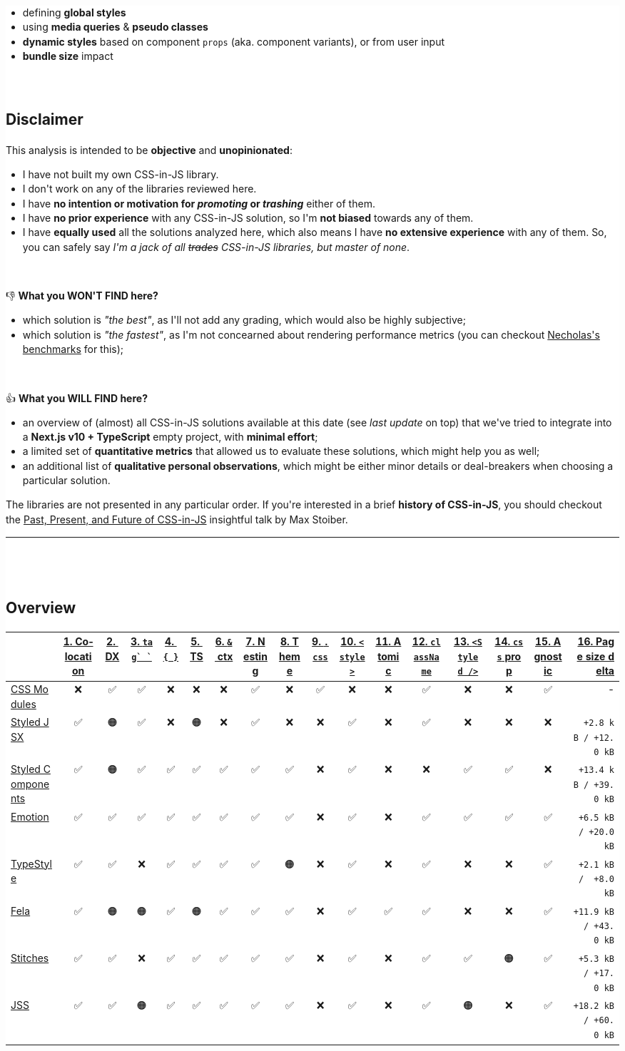 - defining __global styles__
- using __media queries__ & __pseudo classes__
- __dynamic styles__ based on component `props` (aka. component variants), or from user input
- __bundle size__ impact

<br />

## Disclaimer

This analysis is intended to be **objective** and **unopinionated**:
- I have not built my own CSS-in-JS library.
- I don't work on any of the libraries reviewed here.
- I have **no intention or motivation for _promoting_ or _trashing_** either of them.
- I have **no prior experience** with any CSS-in-JS solution, so I'm **not biased** towards any of them.
- I have **equally used** all the solutions analyzed here, which also means I have **no extensive experience** with any of them. So, you can safely say _I'm a jack of all ~~trades~~ CSS-in-JS libraries, but master of none_.

<br />

👎 **What you WON'T FIND here?**  
- which solution is _"the best"_, as I'll not add any grading, which would also be highly subjective;
- which solution is _"the fastest"_, as I'm not concearned about rendering performance metrics (you can checkout [Necholas's benchmarks](https://necolas.github.io/react-native-web/benchmarks/) for this);

<br />

👍 **What you WILL FIND here?**  
- an overview of (almost) all CSS-in-JS solutions available at this date (see _last update_ on top) that we've tried to integrate into a **Next.js v10 + TypeScript** empty project, with __minimal effort__;
- a limited set of **quantitative metrics** that allowed us to evaluate these solutions, which might help you as well;
- an additional list of **qualitative personal observations**, which might be either minor details or deal-breakers when choosing a particular solution.

The libraries are not presented in any particular order. If you're interested in a brief __history of CSS-in-JS__, you should checkout the [Past, Present, and Future of CSS-in-JS](https://www.youtube.com/watch?v=75kmPj_iUOA) insightful talk by Max Stoiber.

---

<br/>
<br/>

## Overview

|      | [1. Co&#8209;location](#1-co-location) | [2. DX](#2-dx) | [3. `` tag` ` ``](#3-tag-tagged-templates) | [4. `{ }`](#4--object-styles) | [5. TS](#5-ts) | [6. `&` ctx](#6--ctx-contextual-styles) | [7. Nesting](#7-nesting) | [8. Theme](#8-theming) | [9. `.css`](#9-css-static-css-extraction) | [10. `<style>`](#10-style-tag) | [11. Atomic](#11-atomic-css) | [12. `className`](#12-classname) | [13. `<Styled />`](#13-styled-) | [14. `css` prop](#14-css-prop) | [15. Agnostic](#15-framework-agnostic) | [16. Page size delta](#16-page-size-delta) |
| :--- | :------------------: | :---: | :-------------: | :------: | :---: | :--------: | :--------: | :------: | :-------: | :-----------: | :--------: | :-------------: | :----------: | :------------: | :-------: |     ---: |
| [CSS Modules](#css-modules)             | ❌ | ✅ | ✅ | ❌ | ❌ | ❌ | ✅ | ❌ | ✅ | ❌ | ❌ | ✅ | ❌ | ❌ | ✅ | -                     |
| [Styled JSX](#styled-jsx)               | ✅ | 🟠 | ✅ | ❌ | 🟠 | ❌ | ✅ | ❌ | ❌ | ✅ | ❌ | ✅ | ❌ | ❌ | ❌ |  `+2.8 kB / +12.0 kB` |
| [Styled Components](#styled-components) | ✅ | 🟠 | ✅ | ✅ | ✅ | ✅ | ✅ | ✅ | ❌ | ✅ | ❌ | ❌ | ✅ | ✅ | ❌ | `+13.4 kB / +39.0 kB` |
| [Emotion](#emotion)                     | ✅ | ✅ | ✅ | ✅ | ✅ | ✅ | ✅ | ✅ | ❌ | ✅ | ❌ | ✅ | ✅ | ✅ | ✅ |  `+6.5 kB / +20.0 kB` |
| [TypeStyle](#typestyle)                 | ✅ | ✅ | ❌ | ✅ | ✅ | ✅ | ✅ | 🟠 | ❌ | ✅ | ❌ | ✅ | ❌ | ❌ | ✅ |  `+2.1 kB /  +8.0 kB` |
| [Fela](#fela)                           | ✅ | 🟠 | 🟠 | ✅ | 🟠 | ✅ | ✅ | ✅ | ❌ | ✅ | ✅ | ✅ | ❌ | ❌ | ✅ | `+11.9 kB / +43.0 kB` |
| [Stitches](#stitches)                   | ✅ | ✅ | ❌ | ✅ | ✅ | ✅ | ✅ | ✅ | ❌ | ✅ | ❌ | ✅ | ✅ | 🟠 | ✅ |  `+5.3 kB / +17.0 kB` |
| [JSS](#jss)                             | ✅ | ✅ | 🟠 | ✅ | ✅ | ✅ | ✅ | ✅ | ❌ | ✅ | ❌ | ✅ | 🟠 | ❌ | ✅ | `+18.2 kB / +60.0 kB` |